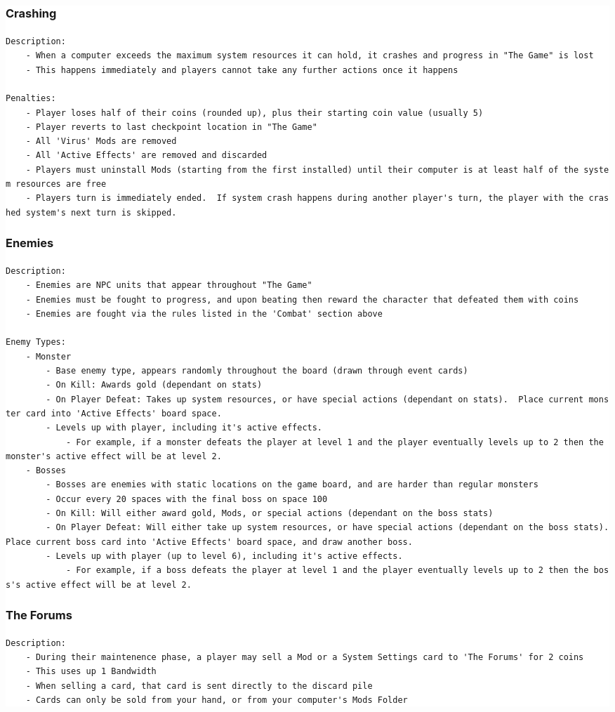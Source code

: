 ### Crashing
```
Description:
    - When a computer exceeds the maximum system resources it can hold, it crashes and progress in "The Game" is lost
    - This happens immediately and players cannot take any further actions once it happens

Penalties:
    - Player loses half of their coins (rounded up), plus their starting coin value (usually 5)
    - Player reverts to last checkpoint location in "The Game"
    - All 'Virus' Mods are removed
    - All 'Active Effects' are removed and discarded
    - Players must uninstall Mods (starting from the first installed) until their computer is at least half of the system resources are free
    - Players turn is immediately ended.  If system crash happens during another player's turn, the player with the crashed system's next turn is skipped.
```

### Enemies
```
Description:
    - Enemies are NPC units that appear throughout "The Game"
    - Enemies must be fought to progress, and upon beating then reward the character that defeated them with coins
    - Enemies are fought via the rules listed in the 'Combat' section above

Enemy Types:
    - Monster
        - Base enemy type, appears randomly throughout the board (drawn through event cards)
        - On Kill: Awards gold (dependant on stats)
        - On Player Defeat: Takes up system resources, or have special actions (dependant on stats).  Place current monster card into 'Active Effects' board space.
        - Levels up with player, including it's active effects.  
            - For example, if a monster defeats the player at level 1 and the player eventually levels up to 2 then the monster's active effect will be at level 2.
    - Bosses
        - Bosses are enemies with static locations on the game board, and are harder than regular monsters
        - Occur every 20 spaces with the final boss on space 100
        - On Kill: Will either award gold, Mods, or special actions (dependant on the boss stats)
        - On Player Defeat: Will either take up system resources, or have special actions (dependant on the boss stats).  Place current boss card into 'Active Effects' board space, and draw another boss.
        - Levels up with player (up to level 6), including it's active effects.  
            - For example, if a boss defeats the player at level 1 and the player eventually levels up to 2 then the boss's active effect will be at level 2.
```
### The Forums
```
Description:
    - During their maintenence phase, a player may sell a Mod or a System Settings card to 'The Forums' for 2 coins
    - This uses up 1 Bandwidth
    - When selling a card, that card is sent directly to the discard pile
    - Cards can only be sold from your hand, or from your computer's Mods Folder
```
